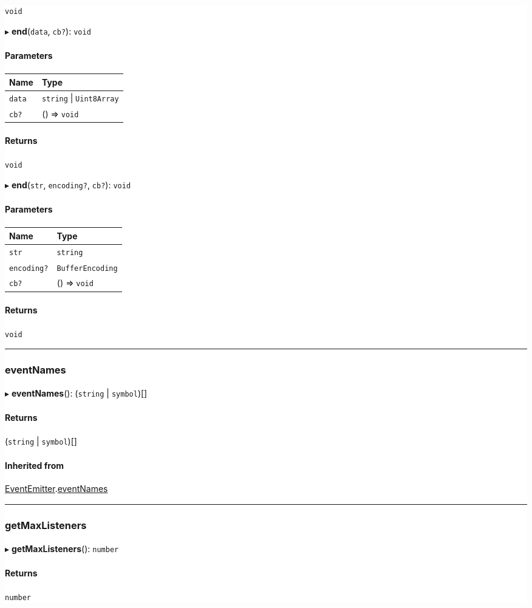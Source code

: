 `void`

▸ **end**(`data`, `cb?`): `void`

#### Parameters

| Name | Type |
| :------ | :------ |
| `data` | `string` \| `Uint8Array` |
| `cb?` | () => `void` |

#### Returns

`void`

▸ **end**(`str`, `encoding?`, `cb?`): `void`

#### Parameters

| Name | Type |
| :------ | :------ |
| `str` | `string` |
| `encoding?` | `BufferEncoding` |
| `cb?` | () => `void` |

#### Returns

`void`

___

### eventNames

▸ **eventNames**(): (`string` \| `symbol`)[]

#### Returns

(`string` \| `symbol`)[]

#### Inherited from

[EventEmitter](dev_env.NodeJS.EventEmitter.md).[eventNames](dev_env.NodeJS.EventEmitter.md#eventnames)

___

### getMaxListeners

▸ **getMaxListeners**(): `number`

#### Returns

`number`

